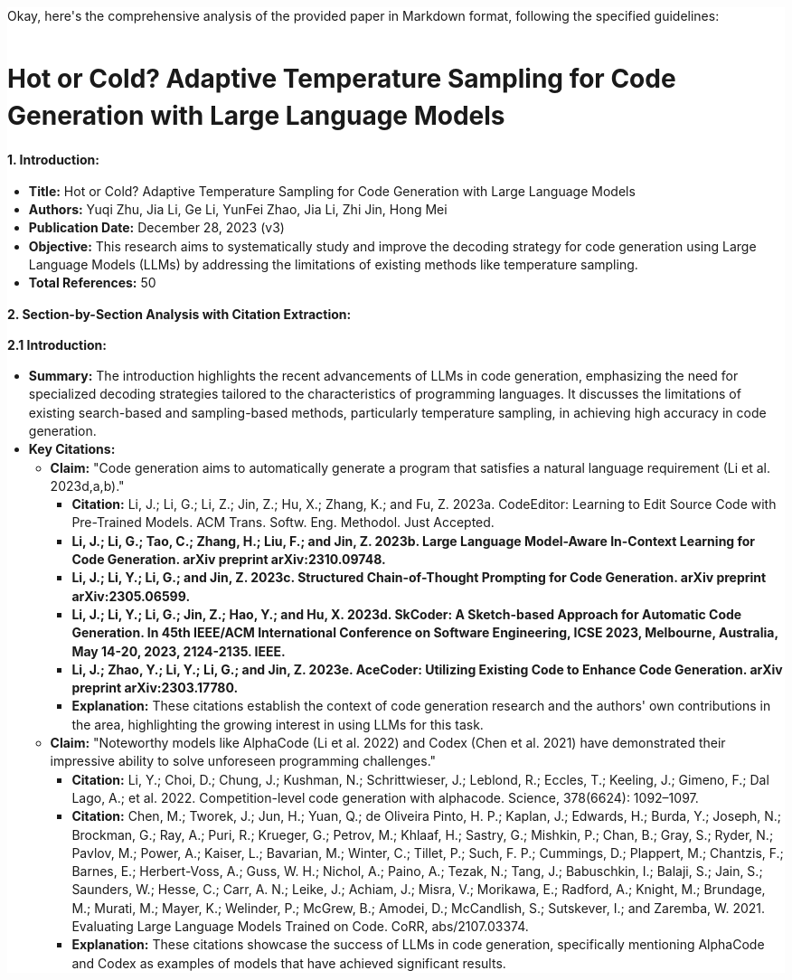 Okay, here's the comprehensive analysis of the provided paper in Markdown format, following the specified guidelines:


# Hot or Cold? Adaptive Temperature Sampling for Code Generation with Large Language Models

**1. Introduction:**

- **Title:** Hot or Cold? Adaptive Temperature Sampling for Code Generation with Large Language Models
- **Authors:** Yuqi Zhu, Jia Li, Ge Li, YunFei Zhao, Jia Li, Zhi Jin, Hong Mei
- **Publication Date:** December 28, 2023 (v3)
- **Objective:** This research aims to systematically study and improve the decoding strategy for code generation using Large Language Models (LLMs) by addressing the limitations of existing methods like temperature sampling.
- **Total References:** 50


**2. Section-by-Section Analysis with Citation Extraction:**

**2.1 Introduction:**

- **Summary:** The introduction highlights the recent advancements of LLMs in code generation, emphasizing the need for specialized decoding strategies tailored to the characteristics of programming languages. It discusses the limitations of existing search-based and sampling-based methods, particularly temperature sampling, in achieving high accuracy in code generation.
- **Key Citations:**
    - **Claim:** "Code generation aims to automatically generate a program that satisfies a natural language requirement (Li et al. 2023d,a,b)."
      - **Citation:** Li, J.; Li, G.; Li, Z.; Jin, Z.; Hu, X.; Zhang, K.; and Fu, Z. 2023a. CodeEditor: Learning to Edit Source Code with Pre-Trained Models. ACM Trans. Softw. Eng. Methodol. Just Accepted.
      - **Li, J.; Li, G.; Tao, C.; Zhang, H.; Liu, F.; and Jin, Z. 2023b. Large Language Model-Aware In-Context Learning for Code Generation. arXiv preprint arXiv:2310.09748.**
      - **Li, J.; Li, Y.; Li, G.; and Jin, Z. 2023c. Structured Chain-of-Thought Prompting for Code Generation. arXiv preprint arXiv:2305.06599.**
      - **Li, J.; Li, Y.; Li, G.; Jin, Z.; Hao, Y.; and Hu, X. 2023d. SkCoder: A Sketch-based Approach for Automatic Code Generation. In 45th IEEE/ACM International Conference on Software Engineering, ICSE 2023, Melbourne, Australia, May 14-20, 2023, 2124-2135. IEEE.**
      - **Li, J.; Zhao, Y.; Li, Y.; Li, G.; and Jin, Z. 2023e. AceCoder: Utilizing Existing Code to Enhance Code Generation. arXiv preprint arXiv:2303.17780.**
      - **Explanation:** These citations establish the context of code generation research and the authors' own contributions in the area, highlighting the growing interest in using LLMs for this task.
    - **Claim:** "Noteworthy models like AlphaCode (Li et al. 2022) and Codex (Chen et al. 2021) have demonstrated their impressive ability to solve unforeseen programming challenges."
      - **Citation:** Li, Y.; Choi, D.; Chung, J.; Kushman, N.; Schrittwieser, J.; Leblond, R.; Eccles, T.; Keeling, J.; Gimeno, F.; Dal Lago, A.; et al. 2022. Competition-level code generation with alphacode. Science, 378(6624): 1092–1097.
      - **Citation:** Chen, M.; Tworek, J.; Jun, H.; Yuan, Q.; de Oliveira Pinto, H. P.; Kaplan, J.; Edwards, H.; Burda, Y.; Joseph, N.; Brockman, G.; Ray, A.; Puri, R.; Krueger, G.; Petrov, M.; Khlaaf, H.; Sastry, G.; Mishkin, P.; Chan, B.; Gray, S.; Ryder, N.; Pavlov, M.; Power, A.; Kaiser, L.; Bavarian, M.; Winter, C.; Tillet, P.; Such, F. P.; Cummings, D.; Plappert, M.; Chantzis, F.; Barnes, E.; Herbert-Voss, A.; Guss, W. H.; Nichol, A.; Paino, A.; Tezak, N.; Tang, J.; Babuschkin, I.; Balaji, S.; Jain, S.; Saunders, W.; Hesse, C.; Carr, A. N.; Leike, J.; Achiam, J.; Misra, V.; Morikawa, E.; Radford, A.; Knight, M.; Brundage, M.; Murati, M.; Mayer, K.; Welinder, P.; McGrew, B.; Amodei, D.; McCandlish, S.; Sutskever, I.; and Zaremba, W. 2021. Evaluating Large Language Models Trained on Code. CoRR, abs/2107.03374.
      - **Explanation:** These citations showcase the success of LLMs in code generation, specifically mentioning AlphaCode and Codex as examples of models that have achieved significant results.

